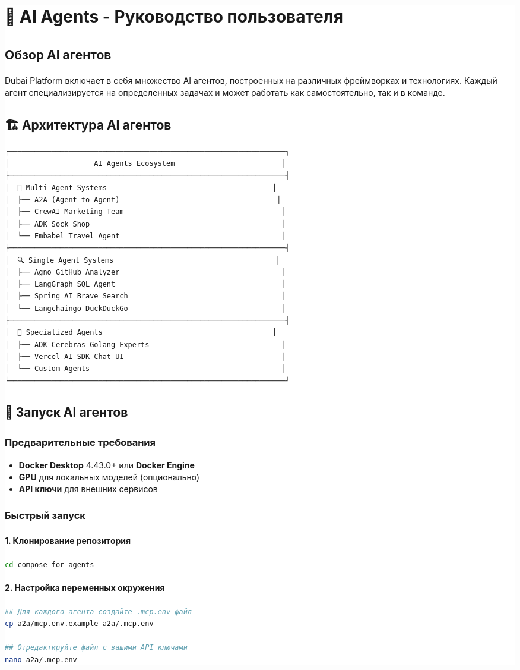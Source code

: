 # 🤖 AI Agents - Руководство пользователя

## Обзор AI агентов

Dubai Platform включает в себя множество AI агентов, построенных на различных фреймворках и технологиях. Каждый агент специализируется на определенных задачах и может работать как самостоятельно, так и в команде.

## 🏗️ Архитектура AI агентов

```
┌─────────────────────────────────────────────────────────────────┐
│                    AI Agents Ecosystem                         │
├─────────────────────────────────────────────────────────────────┤
│  🧠 Multi-Agent Systems                                       │
│  ├── A2A (Agent-to-Agent)                                     │
│  ├── CrewAI Marketing Team                                     │
│  ├── ADK Sock Shop                                             │
│  └── Embabel Travel Agent                                      │
├─────────────────────────────────────────────────────────────────┤
│  🔍 Single Agent Systems                                      │
│  ├── Agno GitHub Analyzer                                      │
│  ├── LangGraph SQL Agent                                       │
│  ├── Spring AI Brave Search                                    │
│  └── Langchaingo DuckDuckGo                                    │
├─────────────────────────────────────────────────────────────────┤
│  🚀 Specialized Agents                                        │
│  ├── ADK Cerebras Golang Experts                               │
│  ├── Vercel AI-SDK Chat UI                                     │
│  └── Custom Agents                                             │
└─────────────────────────────────────────────────────────────────┘
```

## 🚀 Запуск AI агентов

### Предварительные требования

- **Docker Desktop** 4.43.0+ или **Docker Engine**
- **GPU** для локальных моделей (опционально)
- **API ключи** для внешних сервисов

### Быстрый запуск

#### 1. Клонирование репозитория
```bash
cd compose-for-agents
```

#### 2. Настройка переменных окружения
```bash
## Для каждого агента создайте .mcp.env файл
cp a2a/mcp.env.example a2a/.mcp.env

## Отредактируйте файл с вашими API ключами
nano a2a/.mcp.env
```
